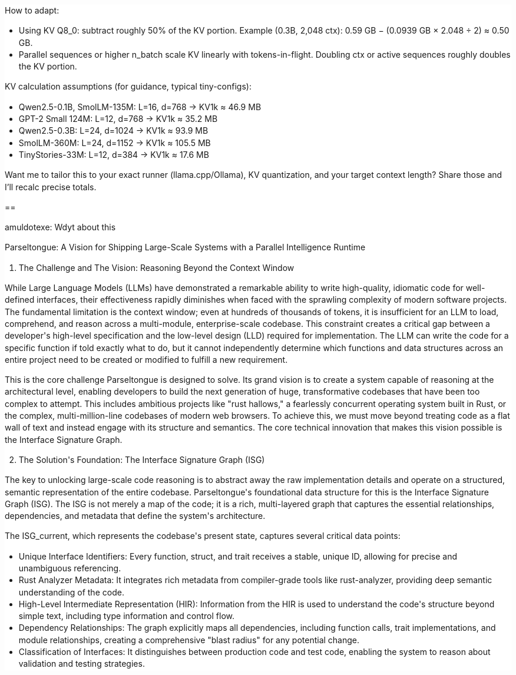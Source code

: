 How to adapt:
-    Using KV Q8_0: subtract roughly 50% of the KV portion. Example (0.3B, 2,048 ctx): 0.59 GB − (0.0939 GB × 2.048 ÷ 2) ≈ 0.50 GB.
-    Parallel sequences or higher n_batch scale KV linearly with tokens-in-flight. Doubling ctx or active sequences roughly doubles the KV portion.

KV calculation assumptions (for guidance, typical tiny-configs):
-    Qwen2.5-0.1B, SmolLM-135M: L=16, d=768 → KV1k ≈ 46.9 MB
-    GPT-2 Small 124M: L=12, d=768 → KV1k ≈ 35.2 MB
-    Qwen2.5-0.3B: L=24, d=1024 → KV1k ≈ 93.9 MB
-    SmolLM-360M: L=24, d=1152 → KV1k ≈ 105.5 MB
-    TinyStories-33M: L=12, d=384 → KV1k ≈ 17.6 MB

Want me to tailor this to your exact runner (llama.cpp/Ollama), KV quantization, and your target context length? Share those and I’ll recalc precise totals.

==

amuldotexe: Wdyt about this

Parseltongue: A Vision for Shipping Large-Scale Systems with a Parallel Intelligence Runtime

1. The Challenge and The Vision: Reasoning Beyond the Context Window

While Large Language Models (LLMs) have demonstrated a remarkable ability to write high-quality, idiomatic code for well-defined interfaces, their effectiveness rapidly diminishes when faced with the sprawling complexity of modern software projects. The fundamental limitation is the context window; even at hundreds of thousands of tokens, it is insufficient for an LLM to load, comprehend, and reason across a multi-module, enterprise-scale codebase. This constraint creates a critical gap between a developer's high-level specification and the low-level design (LLD) required for implementation. The LLM can write the code for a specific function if told exactly what to do, but it cannot independently determine which functions and data structures across an entire project need to be created or modified to fulfill a new requirement.

This is the core challenge Parseltongue is designed to solve. Its grand vision is to create a system capable of reasoning at the architectural level, enabling developers to build the next generation of huge, transformative codebases that have been too complex to attempt. This includes ambitious projects like "rust hallows," a fearlessly concurrent operating system built in Rust, or the complex, multi-million-line codebases of modern web browsers. To achieve this, we must move beyond treating code as a flat wall of text and instead engage with its structure and semantics. The core technical innovation that makes this vision possible is the Interface Signature Graph.

2. The Solution's Foundation: The Interface Signature Graph (ISG)

The key to unlocking large-scale code reasoning is to abstract away the raw implementation details and operate on a structured, semantic representation of the entire codebase. Parseltongue's foundational data structure for this is the Interface Signature Graph (ISG). The ISG is not merely a map of the code; it is a rich, multi-layered graph that captures the essential relationships, dependencies, and metadata that define the system's architecture.

The ISG_current, which represents the codebase's present state, captures several critical data points:

* Unique Interface Identifiers: Every function, struct, and trait receives a stable, unique ID, allowing for precise and unambiguous referencing.
* Rust Analyzer Metadata: It integrates rich metadata from compiler-grade tools like rust-analyzer, providing deep semantic understanding of the code.
* High-Level Intermediate Representation (HIR): Information from the HIR is used to understand the code's structure beyond simple text, including type information and control flow.
* Dependency Relationships: The graph explicitly maps all dependencies, including function calls, trait implementations, and module relationships, creating a comprehensive "blast radius" for any potential change.
* Classification of Interfaces: It distinguishes between production code and test code, enabling the system to reason about validation and testing strategies.
